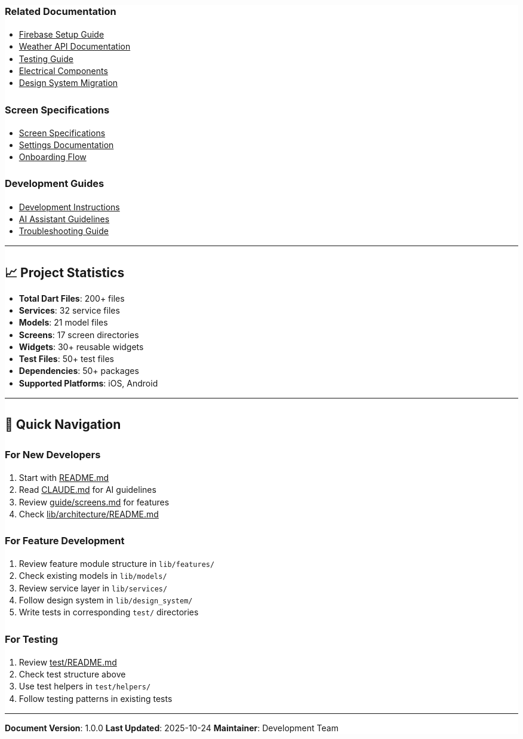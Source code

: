 ### Related Documentation

- [Firebase Setup Guide](../firebase/FIREBASE_SETUP.md)
- [Weather API Documentation](../docs/WEATHER_API.md)
- [Testing Guide](../test/README.md)
- [Electrical Components](../lib/electrical_components/README.md)
- [Design System Migration](../lib/design_system/ELECTRICAL_THEME_MIGRATION.md)

### Screen Specifications

- [Screen Specifications](../guide/screens.md)
- [Settings Documentation](../guide/settings.md)
- [Onboarding Flow](../docs/ONBOARDING_FLOW_ARCHITECTURE.md)

### Development Guides

- [Development Instructions](../guide/instructions.md)
- [AI Assistant Guidelines](../CLAUDE.md)
- [Troubleshooting Guide](../docs/TROUBLESHOOTING_GUIDE.md)

---

## 📈 Project Statistics

- **Total Dart Files**: 200+ files
- **Services**: 32 service files
- **Models**: 21 model files
- **Screens**: 17 screen directories
- **Widgets**: 30+ reusable widgets
- **Test Files**: 50+ test files
- **Dependencies**: 50+ packages
- **Supported Platforms**: iOS, Android

---

## 🎯 Quick Navigation

### For New Developers

1. Start with [README.md](../README.md)
2. Read [CLAUDE.md](../CLAUDE.md) for AI guidelines
3. Review [guide/screens.md](../guide/screens.md) for features
4. Check [lib/architecture/README.md](../lib/architecture/README.md)

### For Feature Development

1. Review feature module structure in `lib/features/`
2. Check existing models in `lib/models/`
3. Review service layer in `lib/services/`
4. Follow design system in `lib/design_system/`
5. Write tests in corresponding `test/` directories

### For Testing

1. Review [test/README.md](../test/README.md)
2. Check test structure above
3. Use test helpers in `test/helpers/`
4. Follow testing patterns in existing tests

---

**Document Version**: 1.0.0
**Last Updated**: 2025-10-24
**Maintainer**: Development Team

